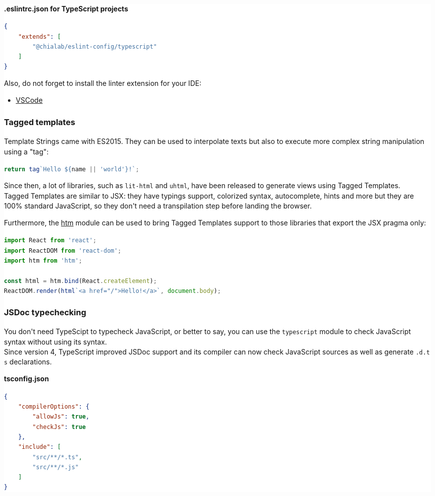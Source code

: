 **.eslintrc.json for TypeScript projects**

```json
{
    "extends": [
        "@chialab/eslint-config/typescript"
    ]
}
```

Also, do not forget to install the linter extension for your IDE:
* [VSCode](https://marketplace.visualstudio.com/items?itemName=dbaeumer.vscode-eslint)

### Tagged templates

Template Strings came with ES2015. They can be used to interpolate texts but also to execute more complex string manipulation using a "tag":

```js
return tag`Hello ${name || 'world'}!`;
```

Since then, a lot of libraries, such as `lit-html` and `uhtml`, have been released to generate views using Tagged Templates.  
Tagged Templates are similar to JSX: they have typings support, colorized syntax, autocomplete, hints and more but they are 100% standard JavaScript, so they don't need a transpilation step before landing the browser.

Furthermore, the [htm](https://github.com/developit/htm) module can be used to bring Tagged Templates support to those libraries that export the JSX pragma only:

```js
import React from 'react';
import ReactDOM from 'react-dom';
import htm from 'htm';

const html = htm.bind(React.createElement);
ReactDOM.render(html`<a href="/">Hello!</a>`, document.body);
```

### JSDoc typechecking

You don't need TypeScipt to typecheck JavaScript, or better to say, you can use the `typescript` module to check JavaScript syntax without using its syntax.  
Since version 4, TypeScript improved JSDoc support and its compiler can now check JavaScript sources as well as generate `.d.ts` declarations.

**tsconfig.json**

```json
{
    "compilerOptions": {
        "allowJs": true,
        "checkJs": true
    },
    "include": [
        "src/**/*.ts",
        "src/**/*.js"
    ]
}
```
